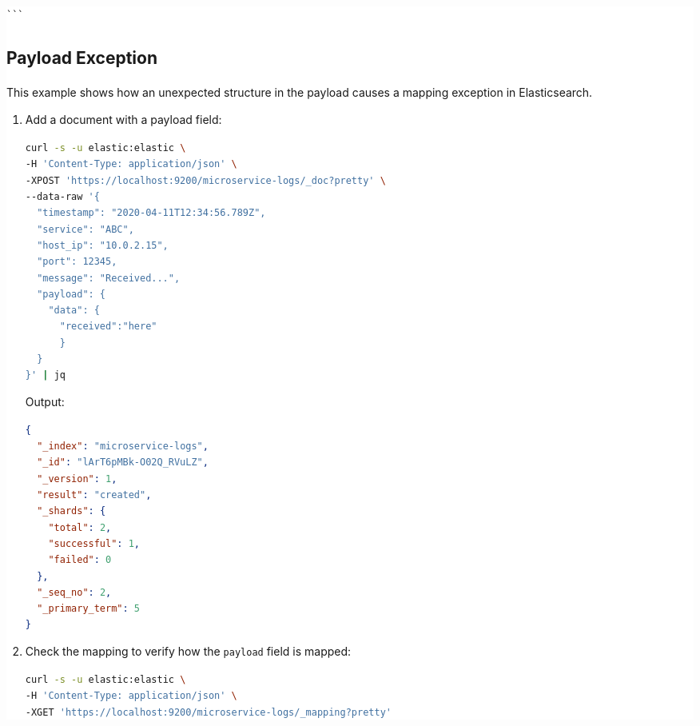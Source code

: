     ```

## Payload Exception

This example shows how an unexpected structure in the payload causes a mapping exception in Elasticsearch.

1. Add a document with a payload field:

    ```bash
    curl -s -u elastic:elastic \
    -H 'Content-Type: application/json' \
    -XPOST 'https://localhost:9200/microservice-logs/_doc?pretty' \
    --data-raw '{
      "timestamp": "2020-04-11T12:34:56.789Z", 
      "service": "ABC", 
      "host_ip": "10.0.2.15", 
      "port": 12345, 
      "message": "Received...", 
      "payload": {
        "data": { 
          "received":"here"
          }
      }
    }' | jq
    ```

    Output:

    ```json
    {
      "_index": "microservice-logs",
      "_id": "lArT6pMBk-O02Q_RVuLZ",
      "_version": 1,
      "result": "created",
      "_shards": {
        "total": 2,
        "successful": 1,
        "failed": 0
      },
      "_seq_no": 2,
      "_primary_term": 5
    } 
    ```


2. Check the mapping to verify how the `payload` field is mapped:

    ```bash
    curl -s -u elastic:elastic \
    -H 'Content-Type: application/json' \
    -XGET 'https://localhost:9200/microservice-logs/_mapping?pretty' 
    ```
